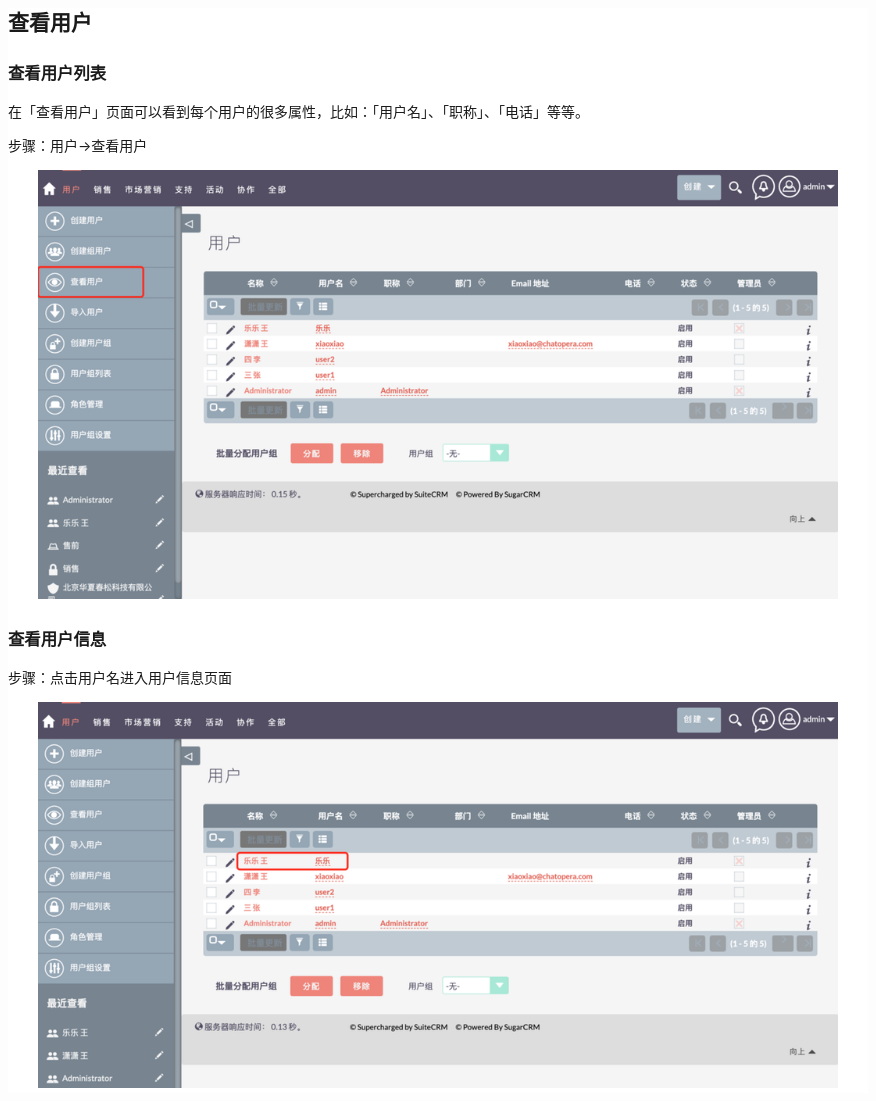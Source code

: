 ## 查看用户

### 查看用户列表

在「查看用户」页面可以看到每个用户的很多属性，比如：「用户名」、「职称」、「电话」等等。

步骤：用户->查看用户

<p align="center">
    <img width="800" src="../../images/products/dscrm/38.png" alt="" />
</p>

### 查看用户信息

步骤：点击用户名进入用户信息页面

<p align="center">
    <img width="800" src="../../images/products/dscrm/70.png" alt="" />
</p>
